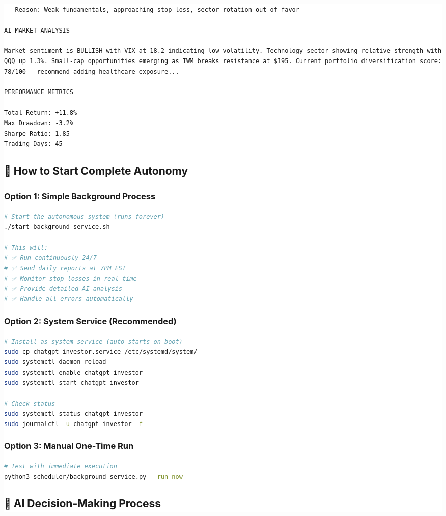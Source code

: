 ```
   Reason: Weak fundamentals, approaching stop loss, sector rotation out of favor

AI MARKET ANALYSIS
-------------------------
Market sentiment is BULLISH with VIX at 18.2 indicating low volatility. Technology sector showing relative strength with QQQ up 1.3%. Small-cap opportunities emerging as IWM breaks resistance at $195. Current portfolio diversification score: 78/100 - recommend adding healthcare exposure...

PERFORMANCE METRICS
-------------------------
Total Return: +11.8%
Max Drawdown: -3.2%
Sharpe Ratio: 1.85
Trading Days: 45
```

## 🎯 How to Start Complete Autonomy

### **Option 1: Simple Background Process**
```bash
# Start the autonomous system (runs forever)
./start_background_service.sh

# This will:
# ✅ Run continuously 24/7
# ✅ Send daily reports at 7PM EST  
# ✅ Monitor stop-losses in real-time
# ✅ Provide detailed AI analysis
# ✅ Handle all errors automatically
```

### **Option 2: System Service (Recommended)**
```bash
# Install as system service (auto-starts on boot)
sudo cp chatgpt-investor.service /etc/systemd/system/
sudo systemctl daemon-reload
sudo systemctl enable chatgpt-investor
sudo systemctl start chatgpt-investor

# Check status
sudo systemctl status chatgpt-investor
sudo journalctl -u chatgpt-investor -f
```

### **Option 3: Manual One-Time Run**
```bash
# Test with immediate execution
python3 scheduler/background_service.py --run-now
```

## 🧠 AI Decision-Making Process
